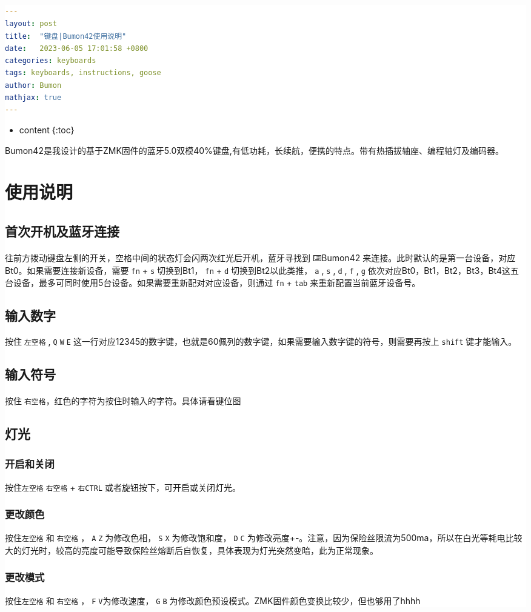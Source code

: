 ```yaml
---
layout: post
title:  "键盘|Bumon42使用说明"
date:   2023-06-05 17:01:58 +0800
categories: keyboards
tags: keyboards, instructions, goose
author: Bumon
mathjax: true
---
```


* content
{:toc}

Bumon42是我设计的基于ZMK固件的蓝牙5.0双模40%键盘,有低功耗，长续航，便携的特点。带有热插拔轴座、编程轴灯及编码器。





# 使用说明

## 首次开机及蓝牙连接

往前方拨动键盘左侧的开关，空格中间的状态灯会闪两次红光后开机，蓝牙寻找到 ⌨️Bumon42 来连接。此时默认的是第一台设备，对应Bt0。如果需要连接新设备，需要 `fn` + `s` 切换到Bt1， `fn` + `d` 切换到Bt2以此类推， `a` ,  `s` , `d` , `f` , `g` 依次对应Bt0，Bt1，Bt2，Bt3，Bt4这五台设备，最多可同时使用5台设备。如果需要重新配对对应设备，则通过 `fn` +  `tab` 来重新配置当前蓝牙设备号。

## 输入数字

按住 `左空格` , `Q`  `W`  `E` 这一行对应12345的数字键，也就是60佩列的数字键，如果需要输入数字键的符号，则需要再按上 `shift` 键才能输入。

## 输入符号

按住 `右空格`，红色的字符为按住时输入的字符。具体请看键位图

## 灯光

### 开启和关闭

按住`左空格`  `右空格` + `右CTRL` 或者旋钮按下，可开启或关闭灯光。

### 更改颜色

按住`左空格` 和 `右空格` ， `A` `Z` 为修改色相， `S` `X` 为修改饱和度， `D` `C` 为修改亮度+-。注意，因为保险丝限流为500ma，所以在白光等耗电比较大的灯光时，较高的亮度可能导致保险丝熔断后自恢复，具体表现为灯光突然变暗，此为正常现象。

### 更改模式

按住`左空格` 和 `右空格` ， `F` `V`为修改速度， `G` `B` 为修改颜色预设模式。ZMK固件颜色变换比较少，但也够用了hhhh
